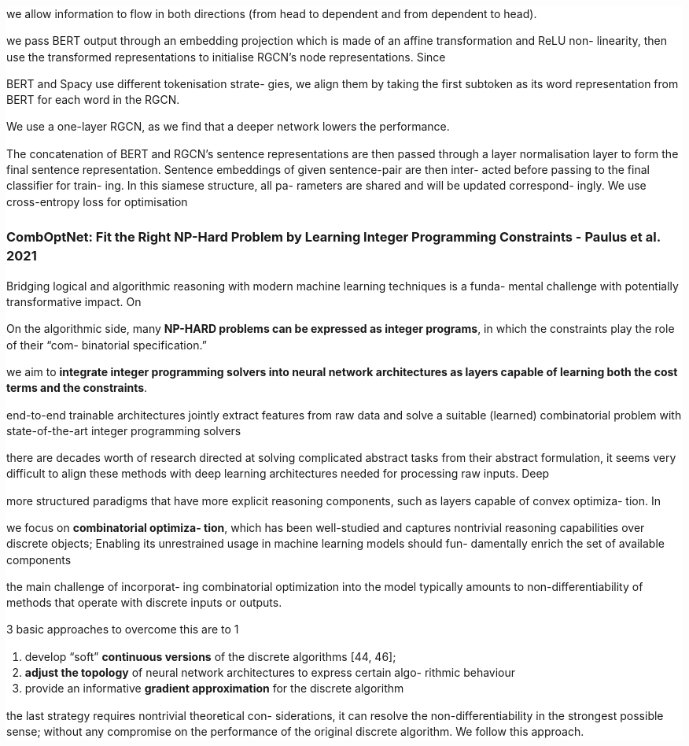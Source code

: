 we allow information to flow in both directions (from head to dependent and from dependent to head).

we pass BERT output through an embedding projection which is made of an affine transformation and ReLU non- linearity, then use the transformed representations to initialise RGCN’s node representations. Since

BERT and Spacy use different tokenisation strate- gies, we align them by taking the first subtoken as its word representation from BERT for each word in the RGCN.

We use a one-layer RGCN, as we find that a deeper network lowers the performance.

The concatenation of BERT and RGCN’s sentence representations are then passed through a layer normalisation layer to form the final sentence representation. Sentence embeddings of given sentence-pair are then inter- acted before passing to the final classifier for train- ing. In this siamese structure, all pa- rameters are shared and will be updated correspond- ingly. We use cross-entropy loss for optimisation

### CombOptNet: Fit the Right NP-Hard Problem by Learning Integer Programming Constraints - Paulus et al. 2021

Bridging logical and algorithmic reasoning with modern machine learning techniques is a funda- mental challenge with potentially transformative impact. On

On the algorithmic side, many **NP-HARD problems can be expressed as integer programs**, in which the constraints play the role of their “com- binatorial specification.” 

we aim to **integrate integer programming solvers into neural network architectures as layers capable of learning both the cost terms and the constraints**. 

end-to-end trainable architectures jointly extract features from raw data and solve a suitable (learned) combinatorial problem with state-of-the-art integer programming solvers

there are decades worth of research directed at solving complicated abstract tasks from their abstract formulation, it seems very difficult to align these methods with deep learning architectures needed for processing raw inputs. Deep

more structured paradigms that have more explicit reasoning
components, such as layers capable of convex optimiza- tion. In

we focus on **combinatorial optimiza- tion**, which has been well-studied and captures nontrivial reasoning capabilities over discrete objects; Enabling its unrestrained usage in machine learning models should fun- damentally enrich the set of available components

the main challenge of incorporat- ing combinatorial optimization into the model typically amounts to non-differentiability of methods that operate with discrete inputs or outputs.

3 basic approaches to overcome this are to 1

1. develop “soft” **continuous versions** of the discrete algorithms [44, 46]; 
2.  **adjust the topology** of neural network architectures to express certain algo- rithmic behaviour
3. provide an informative **gradient approximation** for the discrete algorithm

the last strategy requires nontrivial theoretical con- siderations, it can resolve the non-differentiability in the strongest possible sense; without any compromise on the performance of the original discrete algorithm. We follow this approach.
